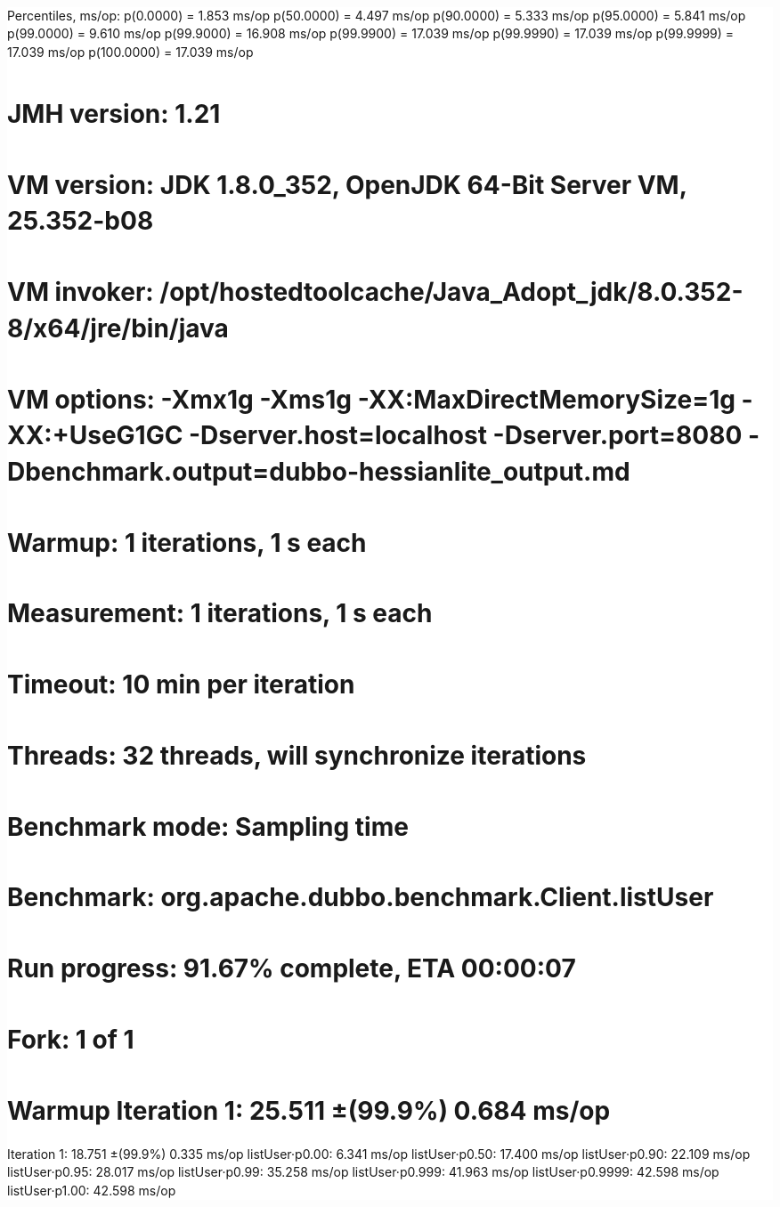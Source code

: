   Percentiles, ms/op:
      p(0.0000) =      1.853 ms/op
     p(50.0000) =      4.497 ms/op
     p(90.0000) =      5.333 ms/op
     p(95.0000) =      5.841 ms/op
     p(99.0000) =      9.610 ms/op
     p(99.9000) =     16.908 ms/op
     p(99.9900) =     17.039 ms/op
     p(99.9990) =     17.039 ms/op
     p(99.9999) =     17.039 ms/op
    p(100.0000) =     17.039 ms/op


# JMH version: 1.21
# VM version: JDK 1.8.0_352, OpenJDK 64-Bit Server VM, 25.352-b08
# VM invoker: /opt/hostedtoolcache/Java_Adopt_jdk/8.0.352-8/x64/jre/bin/java
# VM options: -Xmx1g -Xms1g -XX:MaxDirectMemorySize=1g -XX:+UseG1GC -Dserver.host=localhost -Dserver.port=8080 -Dbenchmark.output=dubbo-hessianlite_output.md
# Warmup: 1 iterations, 1 s each
# Measurement: 1 iterations, 1 s each
# Timeout: 10 min per iteration
# Threads: 32 threads, will synchronize iterations
# Benchmark mode: Sampling time
# Benchmark: org.apache.dubbo.benchmark.Client.listUser

# Run progress: 91.67% complete, ETA 00:00:07
# Fork: 1 of 1
# Warmup Iteration   1: 25.511 ±(99.9%) 0.684 ms/op
Iteration   1: 18.751 ±(99.9%) 0.335 ms/op
                 listUser·p0.00:   6.341 ms/op
                 listUser·p0.50:   17.400 ms/op
                 listUser·p0.90:   22.109 ms/op
                 listUser·p0.95:   28.017 ms/op
                 listUser·p0.99:   35.258 ms/op
                 listUser·p0.999:  41.963 ms/op
                 listUser·p0.9999: 42.598 ms/op
                 listUser·p1.00:   42.598 ms/op
